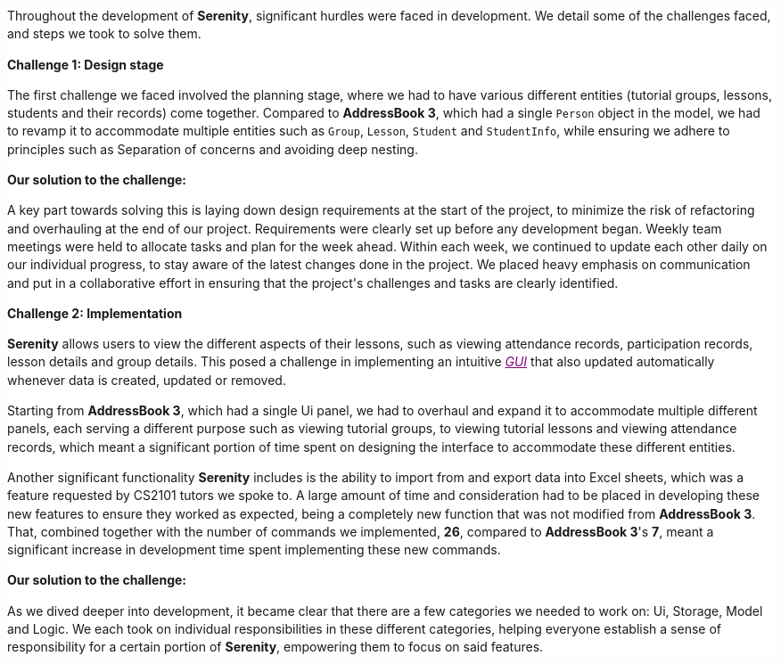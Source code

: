 Throughout the development of **Serenity**, significant hurdles were faced in development.
We detail some of the challenges faced, and steps we took to solve them.

**Challenge 1: Design stage**

The first challenge we faced involved the planning stage, where we had to have various
different entities (tutorial groups, lessons, students and their records) come together.
Compared to **AddressBook 3**, which had a single `Person` object in the model, we had to
revamp it to accommodate multiple entities such as `Group`, `Lesson`, `Student` and `StudentInfo`, while
ensuring we adhere to principles such as Separation of concerns
and avoiding deep nesting.

**Our solution to the challenge:**

A key part towards solving this is laying down design requirements at the start
of the project, to minimize the risk of refactoring and overhauling at 
the end of our project. Requirements were clearly set up before any development began.
Weekly team meetings were held to allocate tasks and plan for the week ahead.
Within each week, we continued to update each other daily on our individual progress,
to stay aware of the latest changes done in the project.
We placed heavy emphasis on communication and put in a collaborative effort in ensuring
that the project's challenges and tasks are clearly identified.

**Challenge 2: Implementation**

**Serenity** allows users to view the different aspects of their lessons, 
such as viewing attendance records, participation records, lesson details and group details. 
This posed a challenge in implementing an intuitive
<span ><a href="#appendix-e-glossary" style="color:purple"><i>GUI</i></a></span> that also updated automatically
whenever data is created, updated or removed.

Starting from **AddressBook 3**, which had a single Ui panel, we had to overhaul
and expand it to accommodate multiple different panels, each serving a different purpose
such as viewing tutorial groups, to viewing tutorial lessons and viewing attendance records, 
which meant a significant portion of time spent on 
designing the interface to accommodate these different entities.

Another significant functionality **Serenity** includes is the ability to import from and
export data into Excel sheets, which was a feature requested by CS2101 tutors we 
spoke to. A large amount of time and consideration had to be placed in developing
these new features to ensure they worked as expected, being a completely new
function that was not modified from **AddressBook 3**. That, combined together
with the number of commands we implemented, **26**, compared to **AddressBook 3**'s
**7**, meant a significant increase in development time spent implementing
these new commands.

<div style="page-break-after: always;"></div>

**Our solution to the challenge:**

As we dived deeper into development, it became clear that there are a few
categories we needed to work on: Ui, Storage, Model and Logic. We each took on 
individual responsibilities in these different categories, 
helping everyone establish a sense of responsibility
for a certain portion of **Serenity**, empowering them to focus on said features.
